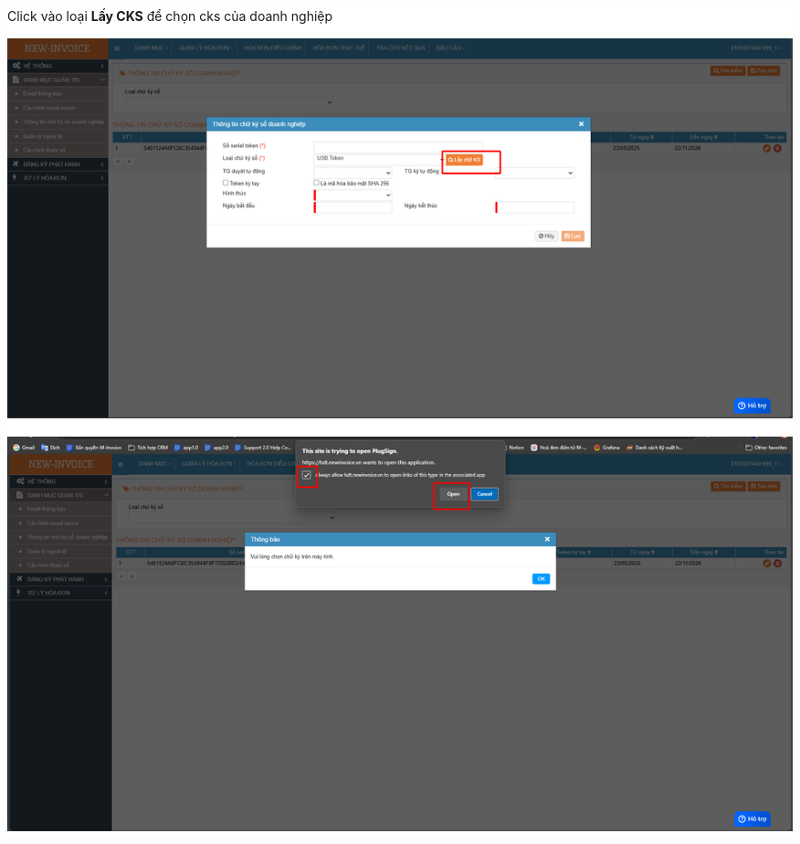 Click vào loại **Lấy CKS** để chọn cks của doanh nghiệp

![Hình 2](../../assets/images/invoice2/2.0_new-cks_3.png "Hãy bấm vào để xem rõ hơn")

![Hình 2](../../assets/images/invoice2/2.0_new-cks_4.png "Hãy bấm vào để xem rõ hơn")
